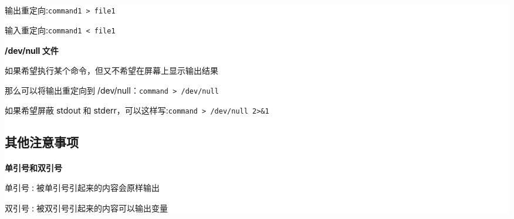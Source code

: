 输出重定向:`command1 > file1`

输入重定向:`command1 < file1`

**/dev/null 文件**

如果希望执行某个命令，但又不希望在屏幕上显示输出结果

那么可以将输出重定向到 /dev/null：`command > /dev/null`

如果希望屏蔽 stdout 和 stderr，可以这样写:`command > /dev/null 2>&1`

## 其他注意事项

**单引号和双引号**

单引号 : 被单引号引起来的内容会原样输出

双引号 : 被双引号引起来的内容可以输出变量
